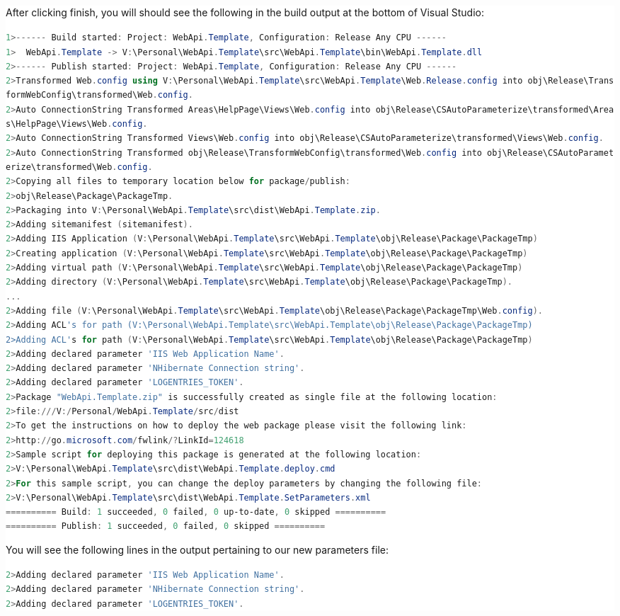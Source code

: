 After clicking finish, you will should see the following in the build output at the bottom of Visual Studio:

```powershell
1>------ Build started: Project: WebApi.Template, Configuration: Release Any CPU ------
1>  WebApi.Template -> V:\Personal\WebApi.Template\src\WebApi.Template\bin\WebApi.Template.dll
2>------ Publish started: Project: WebApi.Template, Configuration: Release Any CPU ------
2>Transformed Web.config using V:\Personal\WebApi.Template\src\WebApi.Template\Web.Release.config into obj\Release\TransformWebConfig\transformed\Web.config.
2>Auto ConnectionString Transformed Areas\HelpPage\Views\Web.config into obj\Release\CSAutoParameterize\transformed\Areas\HelpPage\Views\Web.config.
2>Auto ConnectionString Transformed Views\Web.config into obj\Release\CSAutoParameterize\transformed\Views\Web.config.
2>Auto ConnectionString Transformed obj\Release\TransformWebConfig\transformed\Web.config into obj\Release\CSAutoParameterize\transformed\Web.config.
2>Copying all files to temporary location below for package/publish:
2>obj\Release\Package\PackageTmp.
2>Packaging into V:\Personal\WebApi.Template\src\dist\WebApi.Template.zip.
2>Adding sitemanifest (sitemanifest).
2>Adding IIS Application (V:\Personal\WebApi.Template\src\WebApi.Template\obj\Release\Package\PackageTmp)
2>Creating application (V:\Personal\WebApi.Template\src\WebApi.Template\obj\Release\Package\PackageTmp)
2>Adding virtual path (V:\Personal\WebApi.Template\src\WebApi.Template\obj\Release\Package\PackageTmp)
2>Adding directory (V:\Personal\WebApi.Template\src\WebApi.Template\obj\Release\Package\PackageTmp).
...
2>Adding file (V:\Personal\WebApi.Template\src\WebApi.Template\obj\Release\Package\PackageTmp\Web.config).
2>Adding ACL's for path (V:\Personal\WebApi.Template\src\WebApi.Template\obj\Release\Package\PackageTmp)
2>Adding ACL's for path (V:\Personal\WebApi.Template\src\WebApi.Template\obj\Release\Package\PackageTmp)
2>Adding declared parameter 'IIS Web Application Name'.
2>Adding declared parameter 'NHibernate Connection string'.
2>Adding declared parameter 'LOGENTRIES_TOKEN'.
2>Package "WebApi.Template.zip" is successfully created as single file at the following location:
2>file:///V:/Personal/WebApi.Template/src/dist
2>To get the instructions on how to deploy the web package please visit the following link:
2>http://go.microsoft.com/fwlink/?LinkId=124618
2>Sample script for deploying this package is generated at the following location:
2>V:\Personal\WebApi.Template\src\dist\WebApi.Template.deploy.cmd
2>For this sample script, you can change the deploy parameters by changing the following file:
2>V:\Personal\WebApi.Template\src\dist\WebApi.Template.SetParameters.xml
========== Build: 1 succeeded, 0 failed, 0 up-to-date, 0 skipped ==========
========== Publish: 1 succeeded, 0 failed, 0 skipped ==========
```

You will see the following lines in the output pertaining to our new parameters file:

```powershell
2>Adding declared parameter 'IIS Web Application Name'.
2>Adding declared parameter 'NHibernate Connection string'.
2>Adding declared parameter 'LOGENTRIES_TOKEN'.
```
